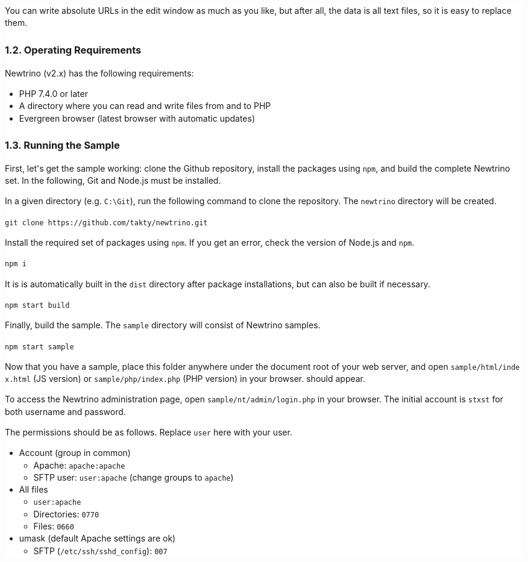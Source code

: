 You can write absolute URLs in the edit window as much as you like, but after all, the data is all text files, so it is easy to replace them.

### 1.2. Operating Requirements

Newtrino (v2.x) has the following requirements:

- PHP 7.4.0 or later
- A directory where you can read and write files from and to PHP
- Evergreen browser (latest browser with automatic updates)

### 1.3. Running the Sample

First, let's get the sample working: clone the Github repository, install the packages using `npm`, and build the complete Newtrino set. In the following, Git and Node.js must be installed.

In a given directory (e.g. `C:\Git`), run the following command to clone the repository. The `newtrino` directory will be created.

```
git clone https://github.com/takty/newtrino.git
```

Install the required set of packages using `npm`. If you get an error, check the version of Node.js and `npm`.

```
npm i
```

It is is automatically built in the `dist` directory after package installations, but can also be built if necessary.

```
npm start build
```

Finally, build the sample. The `sample` directory will consist of Newtrino samples.

```
npm start sample
```

Now that you have a sample, place this folder anywhere under the document root of your web server, and open `sample/html/index.html` (JS version) or `sample/php/index.php` (PHP version) in your browser. should appear.

To access the Newtrino administration page, open `sample/nt/admin/login.php` in your browser. The initial account is `stxst` for both username and password.

The permissions should be as follows. Replace `user` here with your user.

- Account (group in common)
  - Apache: `apache:apache`
  - SFTP user: `user:apache` (change groups to `apache`)
- All files
  - `user:apache`
  - Directories: `0770`
  - Files: `0660`
- umask (default Apache settings are ok)
  - SFTP (`/etc/ssh/sshd_config`): `007`
